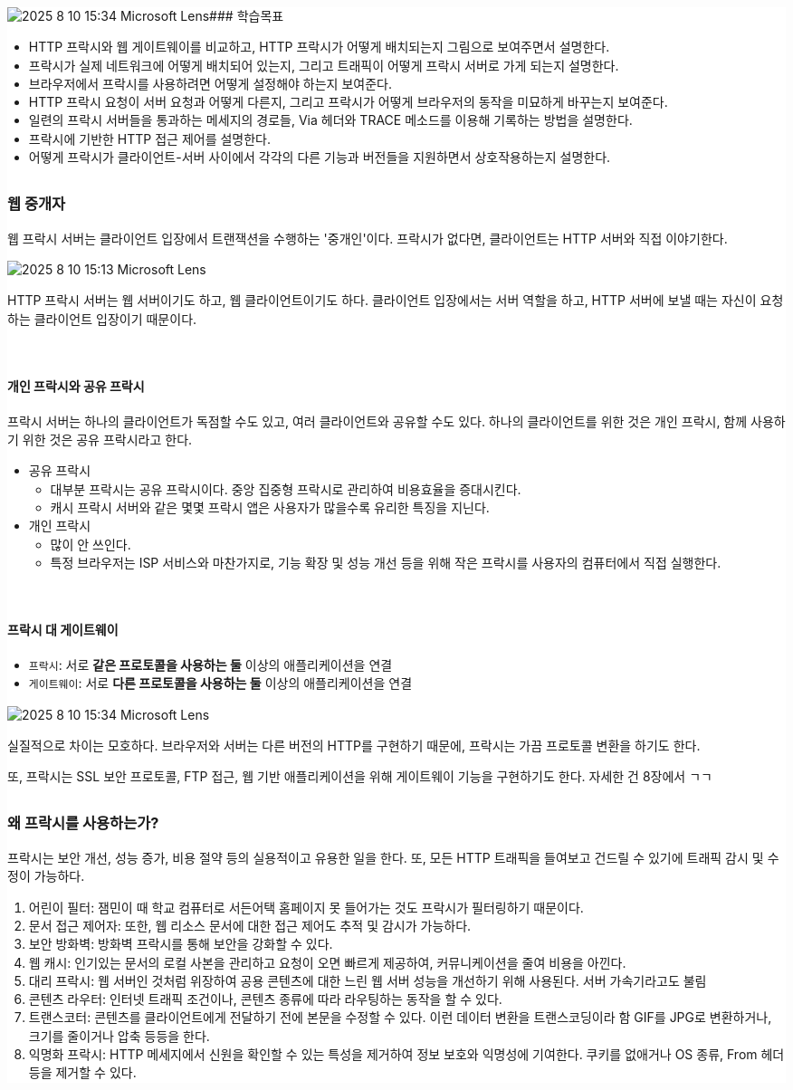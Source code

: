 ![2025  8  10  15:34 Microsoft Lens](https://github.com/user-attachments/assets/1fbdbe70-5321-4c43-9094-d41f53a0741c)### 학습목표
- HTTP 프락시와 웹 게이트웨이를 비교하고, HTTP 프락시가 어떻게 배치되는지 그림으로 보여주면서 설명한다.
- 프락시가 실제 네트워크에 어떻게 배치되어 있는지, 그리고 트래픽이 어떻게 프락시 서버로 가게 되는지 설명한다.
- 브라우저에서 프락시를 사용하려면 어떻게 설정해야 하는지 보여준다.
- HTTP 프락시 요청이 서버 요청과 어떻게 다른지, 그리고 프락시가 어떻게 브라우저의 동작을 미묘하게 바꾸는지 보여준다.
- 일련의 프락시 서버들을 통과하는 메세지의 경로들, Via 헤더와 TRACE 메소드를 이용해 기록하는 방법을 설명한다.
- 프락시에 기반한 HTTP 접근 제어를 설명한다.
- 어떻게 프락시가 클라이언트-서버 사이에서 각각의 다른 기능과 버전들을 지원하면서 상호작용하는지 설명한다.

##

### 웹 중개자
웹 프락시 서버는 클라이언트 입장에서 트랜잭션을 수행하는 '중개인'이다. 프락시가 없다면, 클라이언트는 HTTP 서버와 직접 이야기한다.

![2025  8  10  15:13 Microsoft Lens](https://github.com/user-attachments/assets/50fefd41-20c5-452e-818a-6db3cc142b27)

HTTP 프락시 서버는 웹 서버이기도 하고, 웹 클라이언트이기도 하다. 클라이언트 입장에서는 서버 역할을 하고, HTTP 서버에 보낼 때는 자신이 요청하는 클라이언트 입장이기 때문이다.

<br>

#### 개인 프락시와 공유 프락시

프락시 서버는 하나의 클라이언트가 독점할 수도 있고, 여러 클라이언트와 공유할 수도 있다. 하나의 클라이언트를 위한 것은 개인 프락시, 함께 사용하기 위한 것은 공유 프락시라고 한다.

- 공유 프락시
  - 대부분 프락시는 공유 프락시이다. 중앙 집중형 프락시로 관리하여 비용효율을 증대시킨다.
  - 캐시 프락시 서버와 같은 몇몇 프락시 앱은 사용자가 많을수록 유리한 특징을 지닌다.
- 개인 프락시
  - 많이 안 쓰인다.
  - 특정 브라우저는 ISP 서비스와 마찬가지로, 기능 확장 및 성능 개선 등을 위해 작은 프락시를 사용자의 컴퓨터에서 직접 실행한다.

<br>

#### 프락시 대 게이트웨이
- `프락시`: 서로 **같은 프로토콜을 사용하는 둘** 이상의 애플리케이션을 연결
- `게이트웨이`: 서로 **다른 프로토콜을 사용하는 둘** 이상의 애플리케이션을 연결

![2025  8  10  15:34 Microsoft Lens](https://github.com/user-attachments/assets/5a2831d6-8b34-40d6-9f4c-645e1690c2d1)

실질적으로 차이는 모호하다. 브라우저와 서버는 다른 버전의 HTTP를 구현하기 때문에, 프락시는 가끔 프로토콜 변환을 하기도 한다.

또, 프락시는 SSL 보안 프로토콜, FTP 접근, 웹 기반 애플리케이션을 위해 게이트웨이 기능을 구현하기도 한다. 자세한 건 8장에서 ㄱㄱ

##

### 왜 프락시를 사용하는가?
프락시는 보안 개선, 성능 증가, 비용 절약 등의 실용적이고 유용한 일을 한다. 또, 모든 HTTP 트래픽을 들여보고 건드릴 수 있기에 트래픽 감시 및 수정이 가능하다.

1. 어린이 필터: 잼민이 때 학교 컴퓨터로 서든어택 홈페이지 못 들어가는 것도 프락시가 필터링하기 때문이다.
2. 문서 접근 제어자: 또한, 웹 리소스 문서에 대한 접근 제어도 추적 및 감시가 가능하다.
3. 보안 방화벽: 방화벽 프락시를 통해 보안을 강화할 수 있다.
4. 웹 캐시: 인기있는 문서의 로컬 사본을 관리하고 요청이 오면 빠르게 제공하여, 커뮤니케이션을 줄여 비용을 아낀다.
5. 대리 프락시: 웹 서버인 것처럼 위장하여 공용 콘텐츠에 대한 느린 웹 서버 성능을 개선하기 위해 사용된다. 서버 가속기라고도 불림
6. 콘텐츠 라우터: 인터넷 트래픽 조건이나, 콘텐츠 종류에 따라 라우팅하는 동작을 할 수 있다.
7. 트랜스코터: 콘텐츠를 클라이언트에게 전달하기 전에 본문을 수정할 수 있다. 이런 데이터 변환을 트랜스코딩이라 함 GIF를 JPG로 변환하거나, 크기를 줄이거나 압축 등등을 한다.
8. 익명화 프락시: HTTP 메세지에서 신원을 확인할 수 있는 특성을 제거하여 정보 보호와 익명성에 기여한다. 쿠키를 없애거나 OS 종류, From 헤더 등을 제거할 수 있다.
